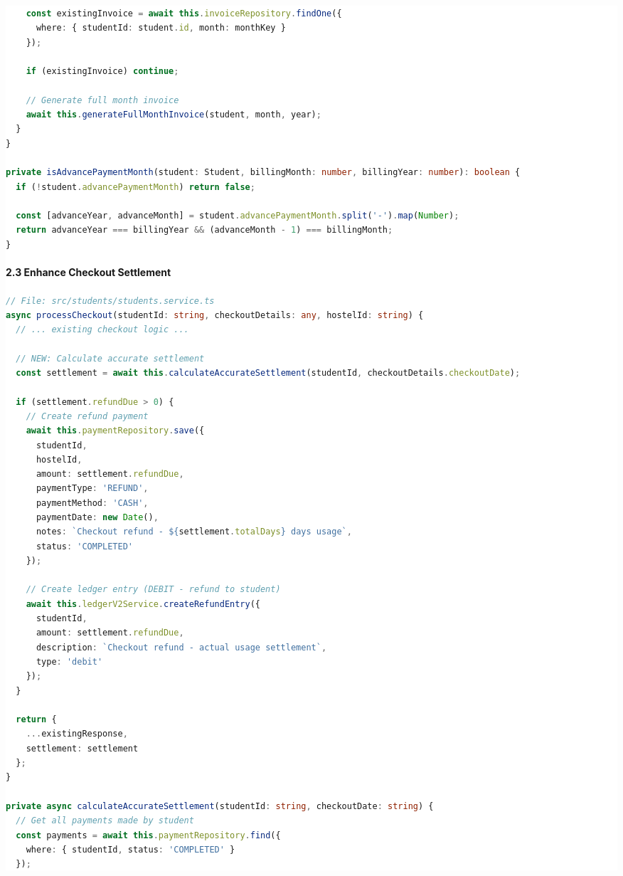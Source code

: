 ```typescript
    const existingInvoice = await this.invoiceRepository.findOne({
      where: { studentId: student.id, month: monthKey }
    });
    
    if (existingInvoice) continue;
    
    // Generate full month invoice
    await this.generateFullMonthInvoice(student, month, year);
  }
}

private isAdvancePaymentMonth(student: Student, billingMonth: number, billingYear: number): boolean {
  if (!student.advancePaymentMonth) return false;
  
  const [advanceYear, advanceMonth] = student.advancePaymentMonth.split('-').map(Number);
  return advanceYear === billingYear && (advanceMonth - 1) === billingMonth;
}
```

#### **2.3 Enhance Checkout Settlement**
```typescript
// File: src/students/students.service.ts
async processCheckout(studentId: string, checkoutDetails: any, hostelId: string) {
  // ... existing checkout logic ...
  
  // NEW: Calculate accurate settlement
  const settlement = await this.calculateAccurateSettlement(studentId, checkoutDetails.checkoutDate);
  
  if (settlement.refundDue > 0) {
    // Create refund payment
    await this.paymentRepository.save({
      studentId,
      hostelId,
      amount: settlement.refundDue,
      paymentType: 'REFUND',
      paymentMethod: 'CASH',
      paymentDate: new Date(),
      notes: `Checkout refund - ${settlement.totalDays} days usage`,
      status: 'COMPLETED'
    });
    
    // Create ledger entry (DEBIT - refund to student)
    await this.ledgerV2Service.createRefundEntry({
      studentId,
      amount: settlement.refundDue,
      description: `Checkout refund - actual usage settlement`,
      type: 'debit'
    });
  }
  
  return {
    ...existingResponse,
    settlement: settlement
  };
}

private async calculateAccurateSettlement(studentId: string, checkoutDate: string) {
  // Get all payments made by student
  const payments = await this.paymentRepository.find({
    where: { studentId, status: 'COMPLETED' }
  });
```